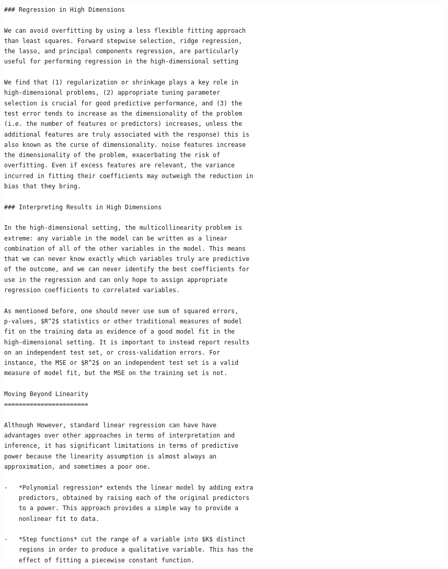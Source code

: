     ### Regression in High Dimensions

    We can avoid overfitting by using a less flexible fitting approach
    than least squares. Forward stepwise selection, ridge regression,
    the lasso, and principal components regression, are particularly
    useful for performing regression in the high-dimensional setting

    We find that (1) regularization or shrinkage plays a key role in
    high-dimensional problems, (2) appropriate tuning parameter
    selection is crucial for good predictive performance, and (3) the
    test error tends to increase as the dimensionality of the problem
    (i.e. the number of features or predictors) increases, unless the
    additional features are truly associated with the response) this is
    also known as the curse of dimensionality. noise features increase
    the dimensionality of the problem, exacerbating the risk of
    overfitting. Even if excess features are relevant, the variance
    incurred in fitting their coefficients may outweigh the reduction in
    bias that they bring.

    ### Interpreting Results in High Dimensions

    In the high-dimensional setting, the multicollinearity problem is
    extreme: any variable in the model can be written as a linear
    combination of all of the other variables in the model. This means
    that we can never know exactly which variables truly are predictive
    of the outcome, and we can never identify the best coefficients for
    use in the regression and can only hope to assign appropriate
    regression coefficients to correlated variables.

    As mentioned before, one should never use sum of squared errors,
    p-values, $R^2$ statistics or other traditional measures of model
    fit on the training data as evidence of a good model fit in the
    high-dimensional setting. It is important to instead report results
    on an independent test set, or cross-validation errors. For
    instance, the MSE or $R^2$ on an independent test set is a valid
    measure of model fit, but the MSE on the training set is not.

    Moving Beyond Linearity
    =======================

    Although However, standard linear regression can have have
    advantages over other approaches in terms of interpretation and
    inference, it has significant limitations in terms of predictive
    power because the linearity assumption is almost always an
    approximation, and sometimes a poor one.

    -   *Polynomial regression* extends the linear model by adding extra
        predictors, obtained by raising each of the original predictors
        to a power. This approach provides a simple way to provide a
        nonlinear fit to data.

    -   *Step functions* cut the range of a variable into $K$ distinct
        regions in order to produce a qualitative variable. This has the
        effect of fitting a piecewise constant function.
